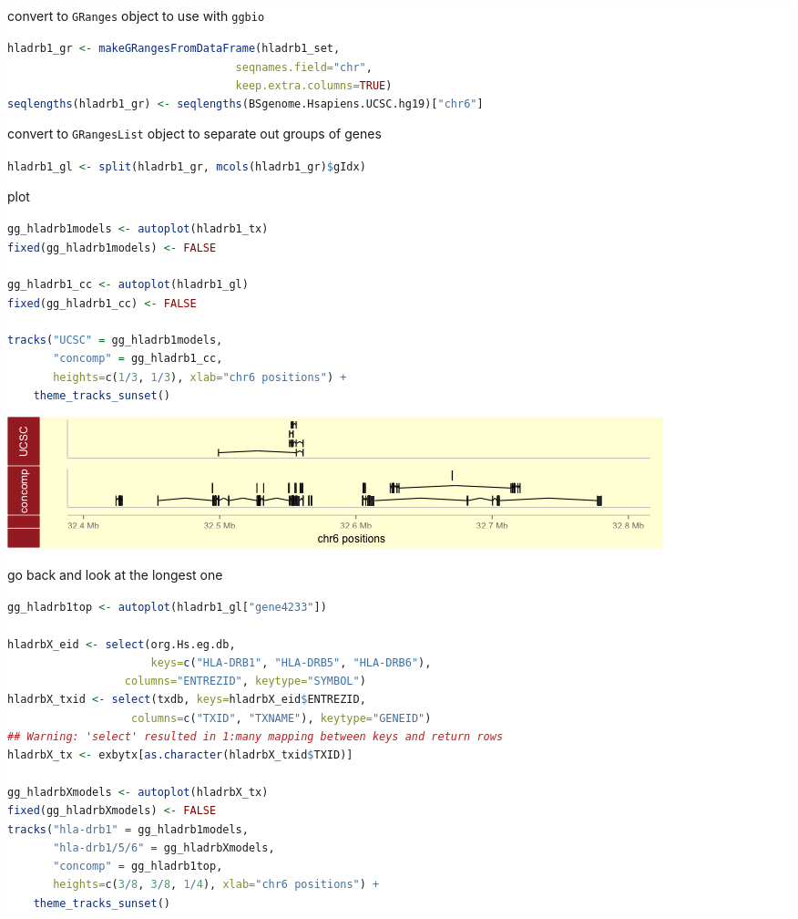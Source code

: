 convert to `GRanges` object to use with `ggbio`


```r
hladrb1_gr <- makeGRangesFromDataFrame(hladrb1_set,
                                   seqnames.field="chr",
                                   keep.extra.columns=TRUE)
seqlengths(hladrb1_gr) <- seqlengths(BSgenome.Hsapiens.UCSC.hg19)["chr6"]
```

convert to `GRangesList` object to separate out groups of genes


```r
hladrb1_gl <- split(hladrb1_gr, mcols(hladrb1_gr)$gIdx)
```

plot


```r
gg_hladrb1models <- autoplot(hladrb1_tx)
fixed(gg_hladrb1models) <- FALSE

gg_hladrb1_cc <- autoplot(hladrb1_gl)
fixed(gg_hladrb1_cc) <- FALSE

tracks("UCSC" = gg_hladrb1models,
       "concomp" = gg_hladrb1_cc,
       heights=c(1/3, 1/3), xlab="chr6 positions") +
    theme_tracks_sunset()
```

![plot of chunk unnamed-chunk-26](figure/unnamed-chunk-26.png) 

go back and look at the longest one


```r
gg_hladrb1top <- autoplot(hladrb1_gl["gene4233"])

hladrbX_eid <- select(org.Hs.eg.db,
                      keys=c("HLA-DRB1", "HLA-DRB5", "HLA-DRB6"),
                  columns="ENTREZID", keytype="SYMBOL")
hladrbX_txid <- select(txdb, keys=hladrbX_eid$ENTREZID,
                   columns=c("TXID", "TXNAME"), keytype="GENEID")
## Warning: 'select' resulted in 1:many mapping between keys and return rows
hladrbX_tx <- exbytx[as.character(hladrbX_txid$TXID)]

gg_hladrbXmodels <- autoplot(hladrbX_tx)
fixed(gg_hladrbXmodels) <- FALSE
tracks("hla-drb1" = gg_hladrb1models,
       "hla-drb1/5/6" = gg_hladrbXmodels,
       "concomp" = gg_hladrb1top,
       heights=c(3/8, 3/8, 1/4), xlab="chr6 positions") +
    theme_tracks_sunset()
```
